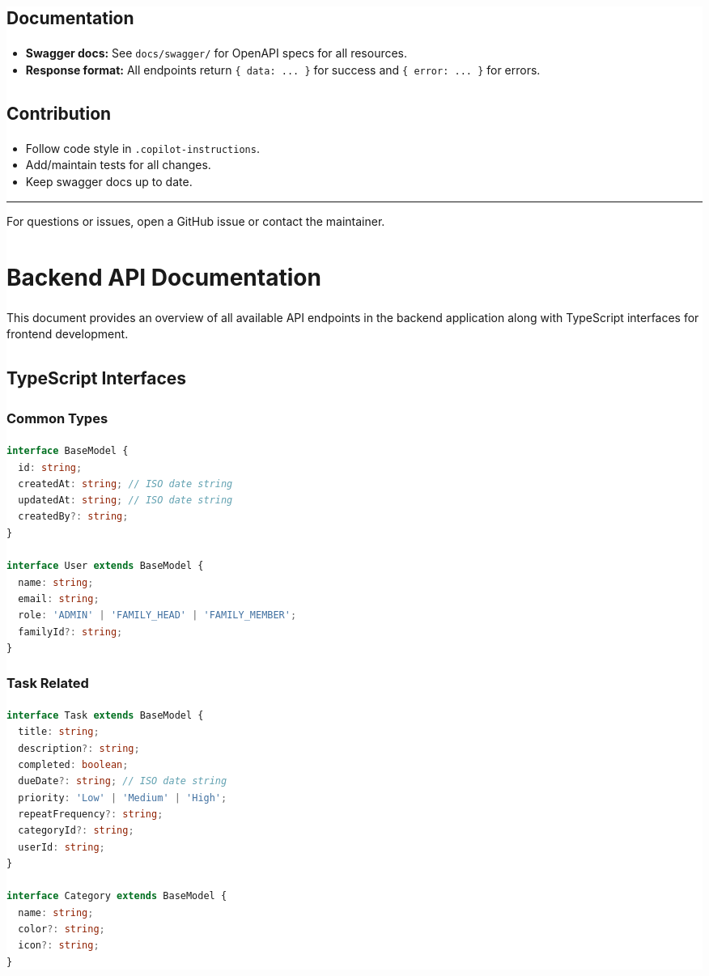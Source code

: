 ## Documentation
- **Swagger docs:** See `docs/swagger/` for OpenAPI specs for all resources.
- **Response format:** All endpoints return `{ data: ... }` for success and `{ error: ... }` for errors.

## Contribution
- Follow code style in `.copilot-instructions`.
- Add/maintain tests for all changes.
- Keep swagger docs up to date.

---
For questions or issues, open a GitHub issue or contact the maintainer.

# Backend API Documentation

This document provides an overview of all available API endpoints in the backend application along with TypeScript interfaces for frontend development.

## TypeScript Interfaces

### Common Types

```typescript
interface BaseModel {
  id: string;
  createdAt: string; // ISO date string
  updatedAt: string; // ISO date string
  createdBy?: string;
}

interface User extends BaseModel {
  name: string;
  email: string;
  role: 'ADMIN' | 'FAMILY_HEAD' | 'FAMILY_MEMBER';
  familyId?: string;
}
```

### Task Related

```typescript
interface Task extends BaseModel {
  title: string;
  description?: string;
  completed: boolean;
  dueDate?: string; // ISO date string
  priority: 'Low' | 'Medium' | 'High';
  repeatFrequency?: string;
  categoryId?: string;
  userId: string;
}

interface Category extends BaseModel {
  name: string;
  color?: string;
  icon?: string;
}
```

